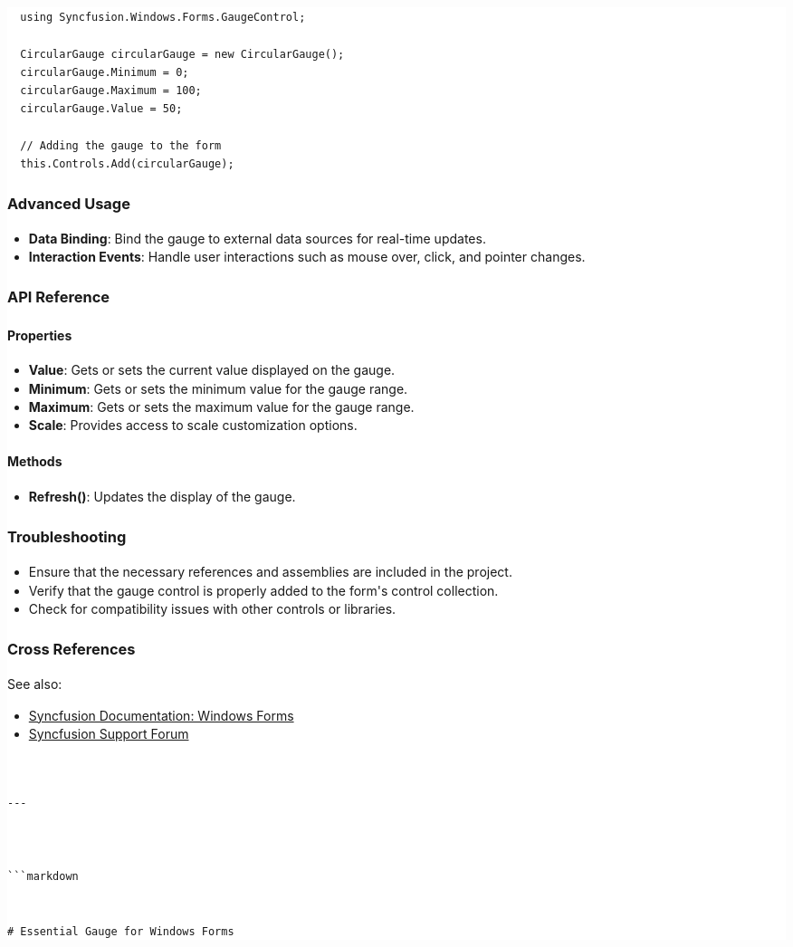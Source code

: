 ```md
  using Syncfusion.Windows.Forms.GaugeControl;

  CircularGauge circularGauge = new CircularGauge();
  circularGauge.Minimum = 0;
  circularGauge.Maximum = 100;
  circularGauge.Value = 50;

  // Adding the gauge to the form
  this.Controls.Add(circularGauge);
  ```

### Advanced Usage
- **Data Binding**: Bind the gauge to external data sources for real-time updates.
- **Interaction Events**: Handle user interactions such as mouse over, click, and pointer changes.

### API Reference
#### Properties
- **Value**: Gets or sets the current value displayed on the gauge.
- **Minimum**: Gets or sets the minimum value for the gauge range.
- **Maximum**: Gets or sets the maximum value for the gauge range.
- **Scale**: Provides access to scale customization options.

#### Methods
- **Refresh()**: Updates the display of the gauge.

### Troubleshooting
- Ensure that the necessary references and assemblies are included in the project.
- Verify that the gauge control is properly added to the form's control collection.
- Check for compatibility issues with other controls or libraries.

### Cross References
See also:
- [Syncfusion Documentation: Windows Forms](https://help.syncfusion.com/windowsforms)
- [Syncfusion Support Forum](https://www.syncfusion.com/forums/windowsforms)


``` 


---



```markdown


# Essential Gauge for Windows Forms

```